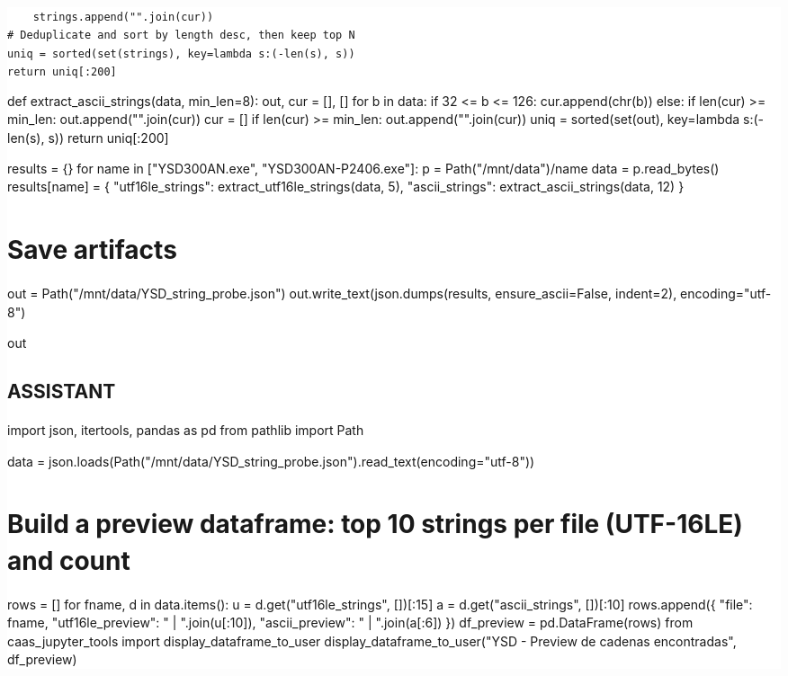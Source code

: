         strings.append("".join(cur))
    # Deduplicate and sort by length desc, then keep top N
    uniq = sorted(set(strings), key=lambda s:(-len(s), s))
    return uniq[:200]

def extract_ascii_strings(data, min_len=8):
    out, cur = [], []
    for b in data:
        if 32 <= b <= 126:
            cur.append(chr(b))
        else:
            if len(cur) >= min_len:
                out.append("".join(cur))
            cur = []
    if len(cur) >= min_len:
        out.append("".join(cur))
    uniq = sorted(set(out), key=lambda s:(-len(s), s))
    return uniq[:200]

results = {}
for name in ["YSD300AN.exe", "YSD300AN-P2406.exe"]:
    p = Path("/mnt/data")/name
    data = p.read_bytes()
    results[name] = {
        "utf16le_strings": extract_utf16le_strings(data, 5),
        "ascii_strings": extract_ascii_strings(data, 12)
    }

# Save artifacts
out = Path("/mnt/data/YSD_string_probe.json")
out.write_text(json.dumps(results, ensure_ascii=False, indent=2), encoding="utf-8")

out

## ASSISTANT
import json, itertools, pandas as pd
from pathlib import Path

data = json.loads(Path("/mnt/data/YSD_string_probe.json").read_text(encoding="utf-8"))
# Build a preview dataframe: top 10 strings per file (UTF-16LE) and count
rows = []
for fname, d in data.items():
    u = d.get("utf16le_strings", [])[:15]
    a = d.get("ascii_strings", [])[:10]
    rows.append({
        "file": fname,
        "utf16le_preview": " | ".join(u[:10]),
        "ascii_preview": " | ".join(a[:6])
    })
df_preview = pd.DataFrame(rows)
from caas_jupyter_tools import display_dataframe_to_user
display_dataframe_to_user("YSD - Preview de cadenas encontradas", df_preview)
